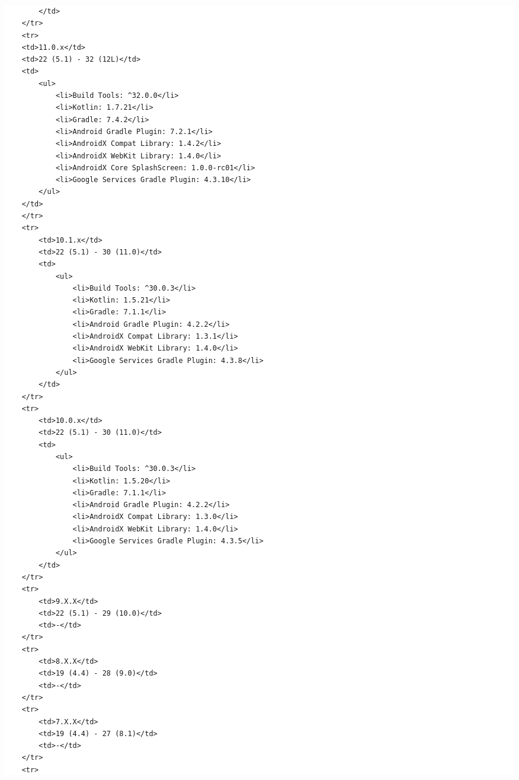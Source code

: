             </td>
        </tr>
        <tr>
        <td>11.0.x</td>
        <td>22 (5.1) - 32 (12L)</td>
        <td>
            <ul>
                <li>Build Tools: ^32.0.0</li>
                <li>Kotlin: 1.7.21</li>
                <li>Gradle: 7.4.2</li>
                <li>Android Gradle Plugin: 7.2.1</li>
                <li>AndroidX Compat Library: 1.4.2</li>
                <li>AndroidX WebKit Library: 1.4.0</li>
                <li>AndroidX Core SplashScreen: 1.0.0-rc01</li>
                <li>Google Services Gradle Plugin: 4.3.10</li>
            </ul>
        </td>
        </tr>
        <tr>
            <td>10.1.x</td>
            <td>22 (5.1) - 30 (11.0)</td>
            <td>
                <ul>
                    <li>Build Tools: ^30.0.3</li>
                    <li>Kotlin: 1.5.21</li>
                    <li>Gradle: 7.1.1</li>
                    <li>Android Gradle Plugin: 4.2.2</li>
                    <li>AndroidX Compat Library: 1.3.1</li>
                    <li>AndroidX WebKit Library: 1.4.0</li>
                    <li>Google Services Gradle Plugin: 4.3.8</li>
                </ul>
            </td>
        </tr>
        <tr>
            <td>10.0.x</td>
            <td>22 (5.1) - 30 (11.0)</td>
            <td>
                <ul>
                    <li>Build Tools: ^30.0.3</li>
                    <li>Kotlin: 1.5.20</li>
                    <li>Gradle: 7.1.1</li>
                    <li>Android Gradle Plugin: 4.2.2</li>
                    <li>AndroidX Compat Library: 1.3.0</li>
                    <li>AndroidX WebKit Library: 1.4.0</li>
                    <li>Google Services Gradle Plugin: 4.3.5</li>
                </ul>
            </td>
        </tr>
        <tr>
            <td>9.X.X</td>
            <td>22 (5.1) - 29 (10.0)</td>
            <td>-</td>
        </tr>
        <tr>
            <td>8.X.X</td>
            <td>19 (4.4) - 28 (9.0)</td>
            <td>-</td>
        </tr>
        <tr>
            <td>7.X.X</td>
            <td>19 (4.4) - 27 (8.1)</td>
            <td>-</td>
        </tr>
        <tr>